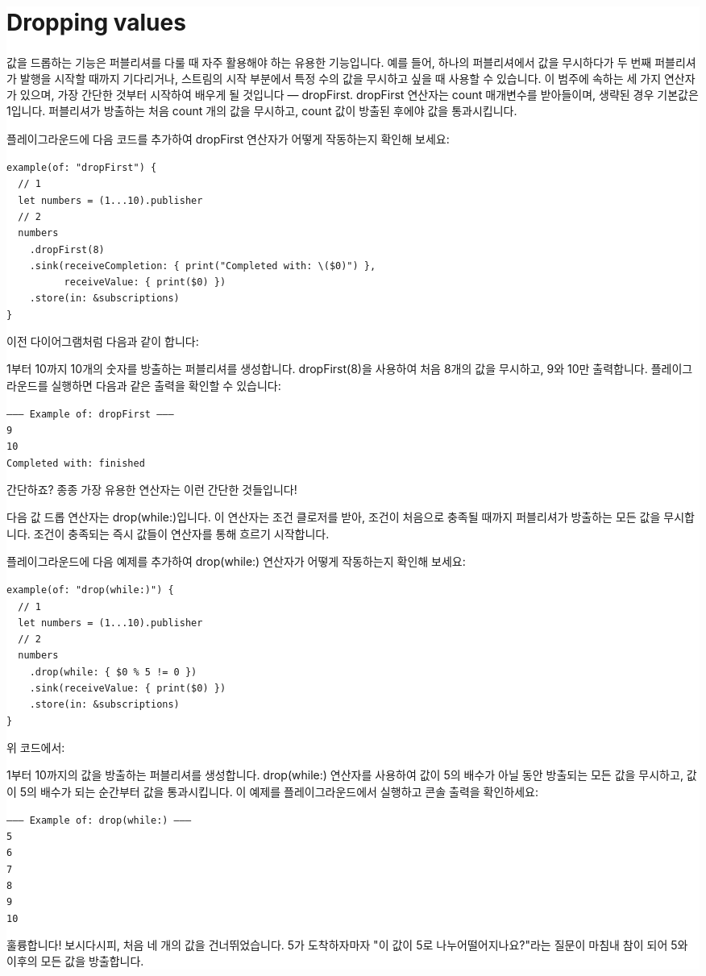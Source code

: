 # Dropping values
값을 드롭하는 기능은 퍼블리셔를 다룰 때 자주 활용해야 하는 유용한 기능입니다. 예를 들어, 하나의 퍼블리셔에서 값을 무시하다가 두 번째 퍼블리셔가 발행을 시작할 때까지 기다리거나, 스트림의 시작 부분에서 특정 수의 값을 무시하고 싶을 때 사용할 수 있습니다.
이 범주에 속하는 세 가지 연산자가 있으며, 가장 간단한 것부터 시작하여 배우게 될 것입니다 — dropFirst.
dropFirst 연산자는 count 매개변수를 받아들이며, 생략된 경우 기본값은 1입니다. 퍼블리셔가 방출하는 처음 count 개의 값을 무시하고, count 값이 방출된 후에야 값을 통과시킵니다.

플레이그라운드에 다음 코드를 추가하여 dropFirst 연산자가 어떻게 작동하는지 확인해 보세요:
```
example(of: "dropFirst") {
  // 1
  let numbers = (1...10).publisher
  // 2
  numbers
    .dropFirst(8)
    .sink(receiveCompletion: { print("Completed with: \($0)") },
          receiveValue: { print($0) })
    .store(in: &subscriptions)
}
```
이전 다이어그램처럼 다음과 같이 합니다:

1부터 10까지 10개의 숫자를 방출하는 퍼블리셔를 생성합니다.
dropFirst(8)을 사용하여 처음 8개의 값을 무시하고, 9와 10만 출력합니다.
플레이그라운드를 실행하면 다음과 같은 출력을 확인할 수 있습니다:
```
——— Example of: dropFirst ———
9
10
Completed with: finished
```

간단하죠? 종종 가장 유용한 연산자는 이런 간단한 것들입니다!

다음 값 드롭 연산자는 drop(while:)입니다. 이 연산자는 조건 클로저를 받아, 조건이 처음으로 충족될 때까지 퍼블리셔가 방출하는 모든 값을 무시합니다. 조건이 충족되는 즉시 값들이 연산자를 통해 흐르기 시작합니다.

플레이그라운드에 다음 예제를 추가하여 drop(while:) 연산자가 어떻게 작동하는지 확인해 보세요:
```
example(of: "drop(while:)") {
  // 1
  let numbers = (1...10).publisher
  // 2
  numbers
    .drop(while: { $0 % 5 != 0 })
    .sink(receiveValue: { print($0) })
    .store(in: &subscriptions)
}
```

위 코드에서:

1부터 10까지의 값을 방출하는 퍼블리셔를 생성합니다.
drop(while:) 연산자를 사용하여 값이 5의 배수가 아닐 동안 방출되는 모든 값을 무시하고, 값이 5의 배수가 되는 순간부터 값을 통과시킵니다.
이 예제를 플레이그라운드에서 실행하고 콘솔 출력을 확인하세요:
```
——— Example of: drop(while:) ———
5
6
7
8
9
10
```
훌륭합니다! 보시다시피, 처음 네 개의 값을 건너뛰었습니다. 5가 도착하자마자 "이 값이 5로 나누어떨어지나요?"라는 질문이 마침내 참이 되어 5와 이후의 모든 값을 방출합니다.
